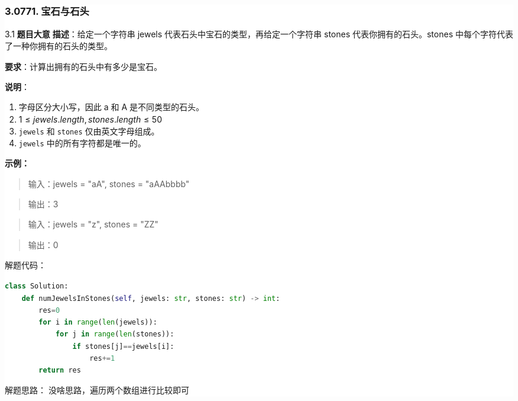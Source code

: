 ### 3.0771. 宝石与石头
3.1 
**题目大意**
**描述**：给定一个字符串 jewels 代表石头中宝石的类型，再给定一个字符串 stones 代表你拥有的石头。stones 中每个字符代表了一种你拥有的石头的类型。

**要求**：计算出拥有的石头中有多少是宝石。

**说明**：

1. 字母区分大小写，因此 a 和 A 是不同类型的石头。
2. $1\leq jewels.length,stones.length \leq 50$
3. `jewels` 和 `stones` 仅由英文字母组成。
4. `jewels` 中的所有字符都是唯一的。

**示例：**
>输入：jewels = "aA", stones = "aAAbbbb"

>输出：3

>输入：jewels = "z", stones = "ZZ"

>输出：0

解题代码：
```python
class Solution:
    def numJewelsInStones(self, jewels: str, stones: str) -> int:
        res=0
        for i in range(len(jewels)):
            for j in range(len(stones)):
                if stones[j]==jewels[i]:
                    res+=1
        return res

```
解题思路：
没啥思路，遍历两个数组进行比较即可